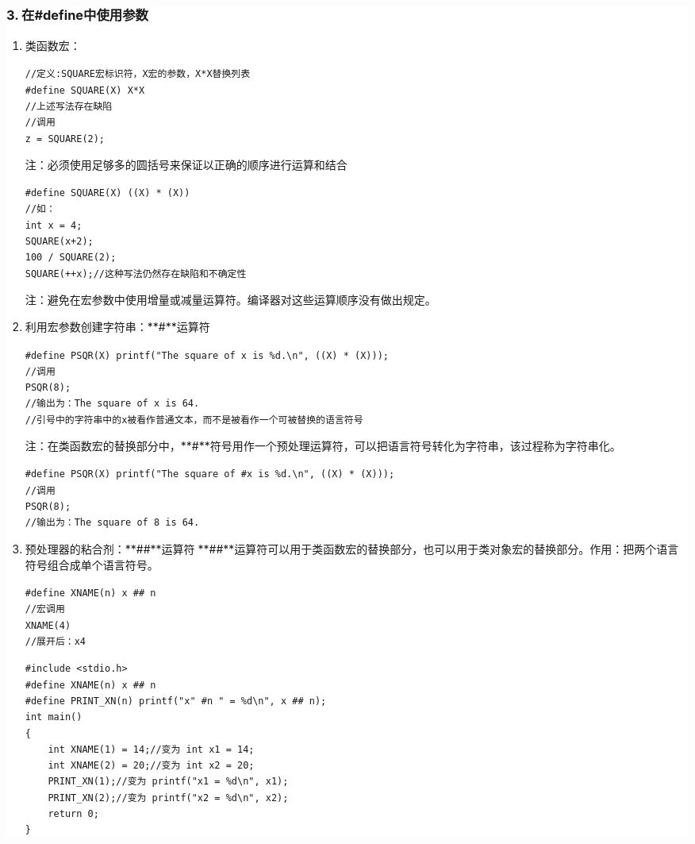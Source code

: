 ### 3. 在#define中使用参数

1. 类函数宏：
	```
	//定义:SQUARE宏标识符，X宏的参数，X*X替换列表
	#define SQUARE(X) X*X
	//上述写法存在缺陷
	//调用
	z = SQUARE(2);
	```
	注：必须使用足够多的圆括号来保证以正确的顺序进行运算和结合
	```
	#define SQUARE(X) ((X) * (X))
	//如：
	int x = 4;
	SQUARE(x+2);
	100 / SQUARE(2);
	SQUARE(++x);//这种写法仍然存在缺陷和不确定性
	```
	注：避免在宏参数中使用增量或减量运算符。编译器对这些运算顺序没有做出规定。
	
2. 利用宏参数创建字符串：**#**运算符
	```
	#define PSQR(X) printf("The square of x is %d.\n", ((X) * (X)));
	//调用
	PSQR(8);
	//输出为：The square of x is 64.
	//引号中的字符串中的x被看作普通文本，而不是被看作一个可被替换的语言符号
	```
	注：在类函数宏的替换部分中，**#**符号用作一个预处理运算符，可以把语言符号转化为字符串，该过程称为字符串化。
	```
	#define PSQR(X) printf("The square of #x is %d.\n", ((X) * (X)));
	//调用
	PSQR(8);
	//输出为：The square of 8 is 64.
	```

3. 预处理器的粘合剂：**##**运算符
**##**运算符可以用于类函数宏的替换部分，也可以用于类对象宏的替换部分。作用：把两个语言符号组合成单个语言符号。
	
	```
	#define XNAME(n) x ## n
	//宏调用
	XNAME(4)
	//展开后：x4
	```	
	```
	#include <stdio.h>
	#define XNAME(n) x ## n
	#define PRINT_XN(n) printf("x" #n " = %d\n", x ## n);
	int main()
	{
		int XNAME(1) = 14;//变为 int x1 = 14;
		int XNAME(2) = 20;//变为 int x2 = 20;
		PRINT_XN(1);//变为 printf("x1 = %d\n", x1);
		PRINT_XN(2);//变为 printf("x2 = %d\n", x2);		
		return 0;
	}	
	```
